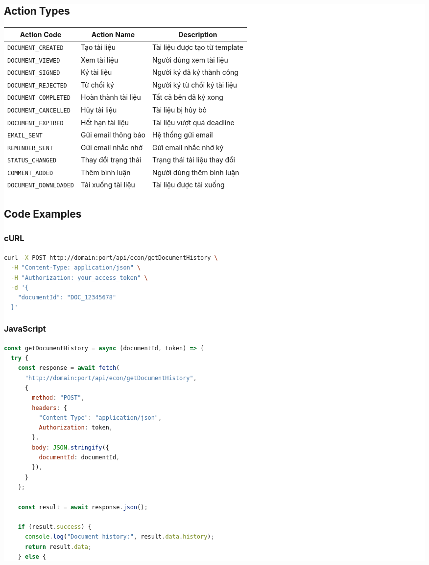 ## Action Types

| Action Code           | Action Name         | Description                   |
| --------------------- | ------------------- | ----------------------------- |
| `DOCUMENT_CREATED`    | Tạo tài liệu        | Tài liệu được tạo từ template |
| `DOCUMENT_VIEWED`     | Xem tài liệu        | Người dùng xem tài liệu       |
| `DOCUMENT_SIGNED`     | Ký tài liệu         | Người ký đã ký thành công     |
| `DOCUMENT_REJECTED`   | Từ chối ký          | Người ký từ chối ký tài liệu  |
| `DOCUMENT_COMPLETED`  | Hoàn thành tài liệu | Tất cả bên đã ký xong         |
| `DOCUMENT_CANCELLED`  | Hủy tài liệu        | Tài liệu bị hủy bỏ            |
| `DOCUMENT_EXPIRED`    | Hết hạn tài liệu    | Tài liệu vượt quá deadline    |
| `EMAIL_SENT`          | Gửi email thông báo | Hệ thống gửi email            |
| `REMINDER_SENT`       | Gửi email nhắc nhở  | Gửi email nhắc nhở ký         |
| `STATUS_CHANGED`      | Thay đổi trạng thái | Trạng thái tài liệu thay đổi  |
| `COMMENT_ADDED`       | Thêm bình luận      | Người dùng thêm bình luận     |
| `DOCUMENT_DOWNLOADED` | Tải xuống tài liệu  | Tài liệu được tải xuống       |

## Code Examples

### cURL

```bash
curl -X POST http://domain:port/api/econ/getDocumentHistory \
  -H "Content-Type: application/json" \
  -H "Authorization: your_access_token" \
  -d '{
    "documentId": "DOC_12345678"
  }'
```

### JavaScript

```javascript
const getDocumentHistory = async (documentId, token) => {
  try {
    const response = await fetch(
      "http://domain:port/api/econ/getDocumentHistory",
      {
        method: "POST",
        headers: {
          "Content-Type": "application/json",
          Authorization: token,
        },
        body: JSON.stringify({
          documentId: documentId,
        }),
      }
    );

    const result = await response.json();

    if (result.success) {
      console.log("Document history:", result.data.history);
      return result.data;
    } else {
```